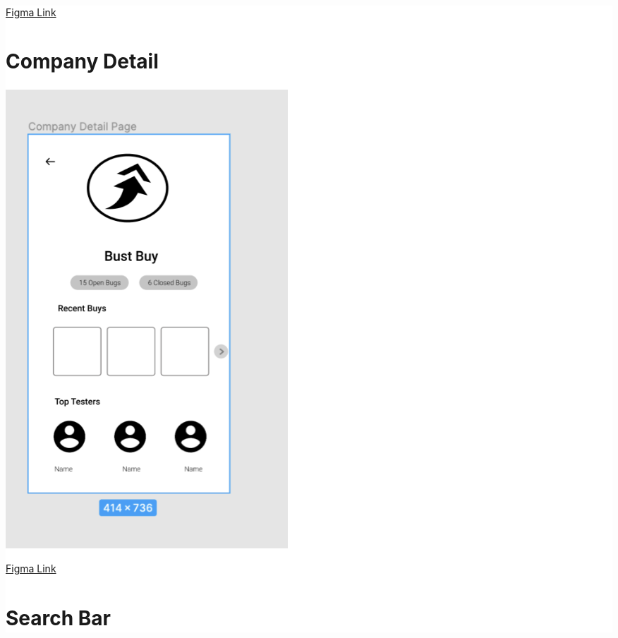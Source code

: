 [Figma Link](https://www.figma.com/file/s0xuxeU6O2guoWEfA9OElZ/Bugheist-Full-Design?node-id=385%3A229)

# Company Detail
<img src="Screenshots/company_details.png" height="650">

[Figma Link](https://www.figma.com/file/s0xuxeU6O2guoWEfA9OElZ/Bugheist-Full-Design?node-id=513%3A770)

# Search Bar